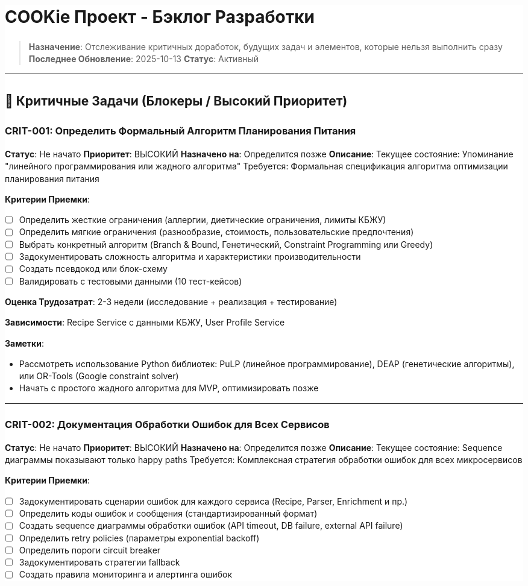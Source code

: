 # COOKie Проект - Бэклог Разработки

> **Назначение**: Отслеживание критичных доработок, будущих задач и элементов, которые нельзя выполнить сразу
> **Последнее Обновление**: 2025-10-13
> **Статус**: Активный

---

## 🔴 Критичные Задачи (Блокеры / Высокий Приоритет)

### CRIT-001: Определить Формальный Алгоритм Планирования Питания
**Статус**: Не начато
**Приоритет**: ВЫСОКИЙ
**Назначено на**: Определится позже
**Описание**:
Текущее состояние: Упоминание "линейного программирования или жадного алгоритма"
Требуется: Формальная спецификация алгоритма оптимизации планирования питания

**Критерии Приемки**:
- [ ] Определить жесткие ограничения (аллергии, диетические ограничения, лимиты КБЖУ)
- [ ] Определить мягкие ограничения (разнообразие, стоимость, пользовательские предпочтения)
- [ ] Выбрать конкретный алгоритм (Branch & Bound, Генетический, Constraint Programming или Greedy)
- [ ] Задокументировать сложность алгоритма и характеристики производительности
- [ ] Создать псевдокод или блок-схему
- [ ] Валидировать с тестовыми данными (10 тест-кейсов)

**Оценка Трудозатрат**: 2-3 недели (исследование + реализация + тестирование)

**Зависимости**: Recipe Service с данными КБЖУ, User Profile Service

**Заметки**:
- Рассмотреть использование Python библиотек: PuLP (линейное программирование), DEAP (генетические алгоритмы), или OR-Tools (Google constraint solver)
- Начать с простого жадного алгоритма для MVP, оптимизировать позже

---

### CRIT-002: Документация Обработки Ошибок для Всех Сервисов
**Статус**: Не начато
**Приоритет**: ВЫСОКИЙ
**Назначено на**: Определится позже
**Описание**:
Текущее состояние: Sequence диаграммы показывают только happy paths
Требуется: Комплексная стратегия обработки ошибок для всех микросервисов

**Критерии Приемки**:
- [ ] Задокументировать сценарии ошибок для каждого сервиса (Recipe, Parser, Enrichment и пр.)
- [ ] Определить коды ошибок и сообщения (стандартизированный формат)
- [ ] Создать sequence диаграммы обработки ошибок (API timeout, DB failure, external API failure)
- [ ] Определить retry policies (параметры exponential backoff)
- [ ] Определить пороги circuit breaker
- [ ] Задокументировать стратегии fallback
- [ ] Создать правила мониторинга и алертинга ошибок
